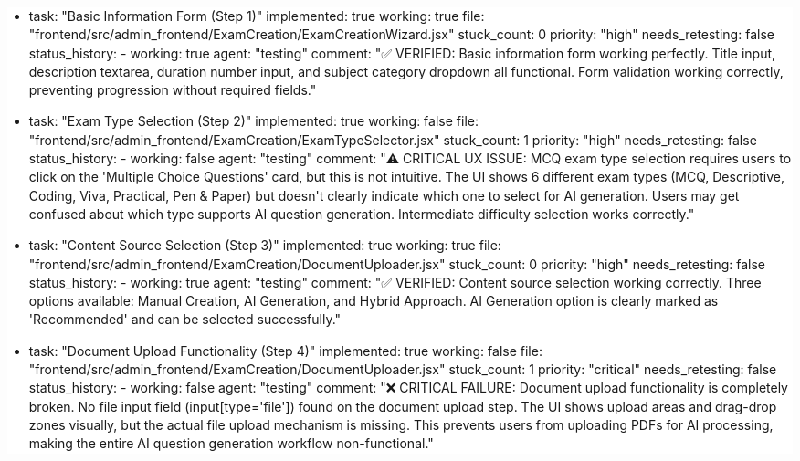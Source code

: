   - task: "Basic Information Form (Step 1)"
    implemented: true
    working: true
    file: "frontend/src/admin_frontend/ExamCreation/ExamCreationWizard.jsx"
    stuck_count: 0
    priority: "high"
    needs_retesting: false
    status_history:
        - working: true
          agent: "testing"
          comment: "✅ VERIFIED: Basic information form working perfectly. Title input, description textarea, duration number input, and subject category dropdown all functional. Form validation working correctly, preventing progression without required fields."

  - task: "Exam Type Selection (Step 2)"
    implemented: true
    working: false
    file: "frontend/src/admin_frontend/ExamCreation/ExamTypeSelector.jsx"
    stuck_count: 1
    priority: "high"
    needs_retesting: false
    status_history:
        - working: false
          agent: "testing"
          comment: "⚠️ CRITICAL UX ISSUE: MCQ exam type selection requires users to click on the 'Multiple Choice Questions' card, but this is not intuitive. The UI shows 6 different exam types (MCQ, Descriptive, Coding, Viva, Practical, Pen & Paper) but doesn't clearly indicate which one to select for AI generation. Users may get confused about which type supports AI question generation. Intermediate difficulty selection works correctly."

  - task: "Content Source Selection (Step 3)"
    implemented: true
    working: true
    file: "frontend/src/admin_frontend/ExamCreation/DocumentUploader.jsx"
    stuck_count: 0
    priority: "high"
    needs_retesting: false
    status_history:
        - working: true
          agent: "testing"
          comment: "✅ VERIFIED: Content source selection working correctly. Three options available: Manual Creation, AI Generation, and Hybrid Approach. AI Generation option is clearly marked as 'Recommended' and can be selected successfully."

  - task: "Document Upload Functionality (Step 4)"
    implemented: true
    working: false
    file: "frontend/src/admin_frontend/ExamCreation/DocumentUploader.jsx"
    stuck_count: 1
    priority: "critical"
    needs_retesting: false
    status_history:
        - working: false
          agent: "testing"
          comment: "❌ CRITICAL FAILURE: Document upload functionality is completely broken. No file input field (input[type='file']) found on the document upload step. The UI shows upload areas and drag-drop zones visually, but the actual file upload mechanism is missing. This prevents users from uploading PDFs for AI processing, making the entire AI question generation workflow non-functional."
